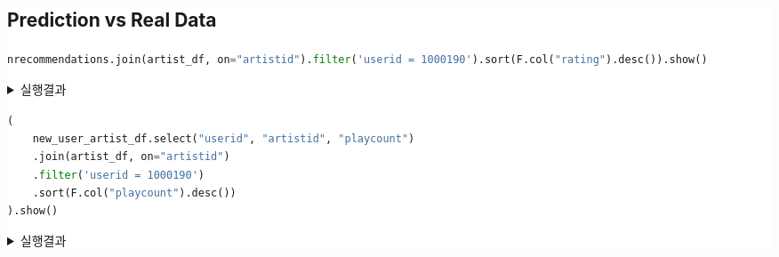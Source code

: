    

## Prediction vs Real Data 


```python
nrecommendations.join(artist_df, on="artistid").filter('userid = 1000190').sort(F.col("rating").desc()).show()
```
<details><summary> 실행결과 </summary></details>



```python
(
    new_user_artist_df.select("userid", "artistid", "playcount")
    .join(artist_df, on="artistid")
    .filter('userid = 1000190')
    .sort(F.col("playcount").desc())
).show()
```
<details><summary> 실행결과 </summary></details>

